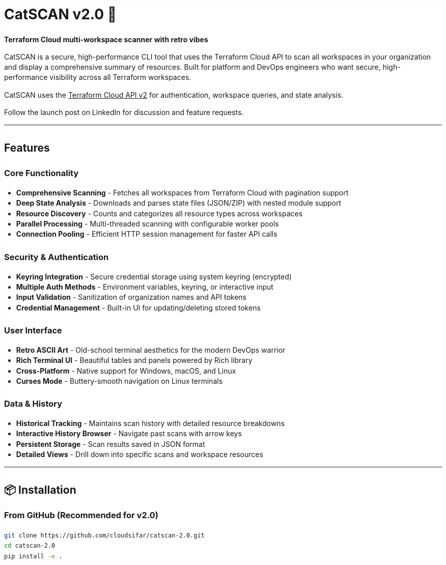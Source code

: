 # CatSCAN v2.0 🐾

**Terraform Cloud multi-workspace scanner with retro vibes**

CatSCAN is a secure, high-performance CLI tool that uses the Terraform Cloud API to scan all workspaces in your organization and display a comprehensive summary of resources. Built for platform and DevOps engineers who want secure, high-performance visibility across all Terraform workspaces.

CatSCAN uses the [Terraform Cloud API v2](https://developer.hashicorp.com/terraform/cloud-docs/api-docs) for authentication, workspace queries, and state analysis.

Follow the launch post on LinkedIn for discussion and feature requests.

---

##  Features

### Core Functionality
* **Comprehensive Scanning** - Fetches all workspaces from Terraform Cloud with pagination support
* **Deep State Analysis** - Downloads and parses state files (JSON/ZIP) with nested module support
* **Resource Discovery** - Counts and categorizes all resource types across workspaces
* **Parallel Processing** - Multi-threaded scanning with configurable worker pools
* **Connection Pooling** - Efficient HTTP session management for faster API calls

### Security & Authentication
*  **Keyring Integration** - Secure credential storage using system keyring (encrypted)
*  **Multiple Auth Methods** - Environment variables, keyring, or interactive input
*  **Input Validation** - Sanitization of organization names and API tokens
*  **Credential Management** - Built-in UI for updating/deleting stored tokens

### User Interface
*  **Retro ASCII Art** - Old-school terminal aesthetics for the modern DevOps warrior
*  **Rich Terminal UI** - Beautiful tables and panels powered by Rich library
*  **Cross-Platform** - Native support for Windows, macOS, and Linux
*  **Curses Mode** - Buttery-smooth navigation on Linux terminals

### Data & History
*  **Historical Tracking** - Maintains scan history with detailed resource breakdowns
*  **Interactive History Browser** - Navigate past scans with arrow keys
*  **Persistent Storage** - Scan results saved in JSON format
*  **Detailed Views** - Drill down into specific scans and workspace resources

---

## 📦 Installation

### From GitHub (Recommended for v2.0)

```bash
git clone https://github.com/cloudsifar/catscan-2.0.git
cd catscan-2.0
pip install -e .
```
